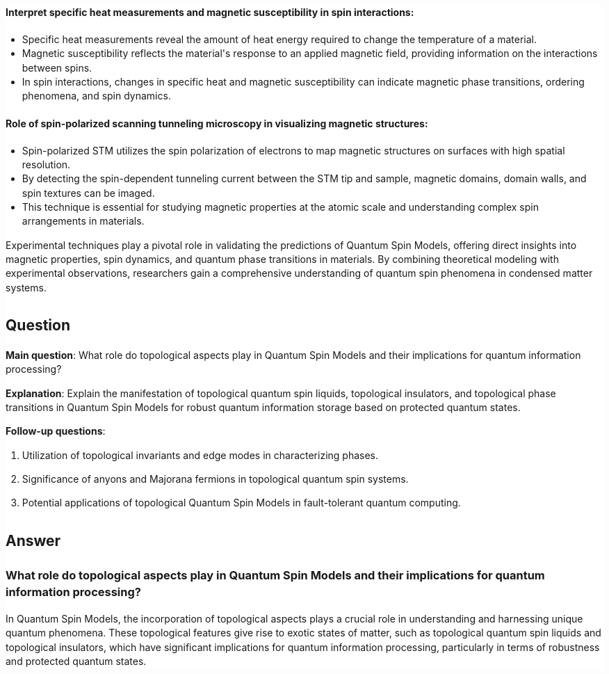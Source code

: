 #### Interpret specific heat measurements and magnetic susceptibility in spin interactions:
- Specific heat measurements reveal the amount of heat energy required to change the temperature of a material.
- Magnetic susceptibility reflects the material's response to an applied magnetic field, providing information on the interactions between spins.
- In spin interactions, changes in specific heat and magnetic susceptibility can indicate magnetic phase transitions, ordering phenomena, and spin dynamics.

#### Role of spin-polarized scanning tunneling microscopy in visualizing magnetic structures:
- Spin-polarized STM utilizes the spin polarization of electrons to map magnetic structures on surfaces with high spatial resolution.
- By detecting the spin-dependent tunneling current between the STM tip and sample, magnetic domains, domain walls, and spin textures can be imaged.
- This technique is essential for studying magnetic properties at the atomic scale and understanding complex spin arrangements in materials.

Experimental techniques play a pivotal role in validating the predictions of Quantum Spin Models, offering direct insights into magnetic properties, spin dynamics, and quantum phase transitions in materials. By combining theoretical modeling with experimental observations, researchers gain a comprehensive understanding of quantum spin phenomena in condensed matter systems.

## Question
**Main question**: What role do topological aspects play in Quantum Spin Models and their implications for quantum information processing?

**Explanation**: Explain the manifestation of topological quantum spin liquids, topological insulators, and topological phase transitions in Quantum Spin Models for robust quantum information storage based on protected quantum states.

**Follow-up questions**:

1. Utilization of topological invariants and edge modes in characterizing phases.

2. Significance of anyons and Majorana fermions in topological quantum spin systems.

3. Potential applications of topological Quantum Spin Models in fault-tolerant quantum computing.





## Answer

### What role do topological aspects play in Quantum Spin Models and their implications for quantum information processing?

In Quantum Spin Models, the incorporation of topological aspects plays a crucial role in understanding and harnessing unique quantum phenomena. These topological features give rise to exotic states of matter, such as topological quantum spin liquids and topological insulators, which have significant implications for quantum information processing, particularly in terms of robustness and protected quantum states.
